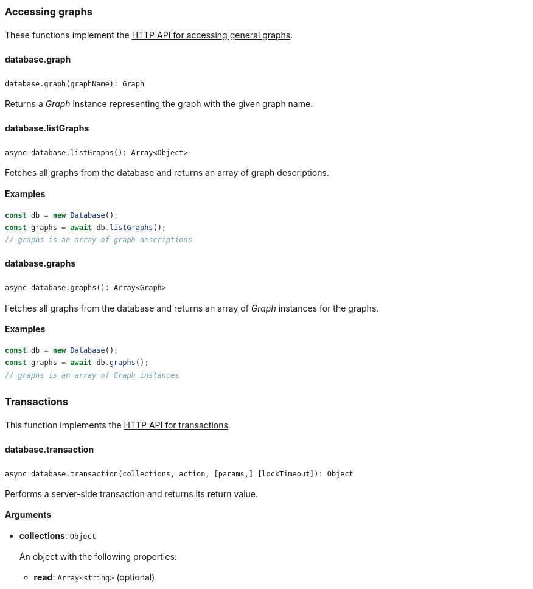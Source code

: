 ### Accessing graphs

These functions implement the
[HTTP API for accessing general graphs](https://docs.arangodb.com/latest/HTTP/Gharial/index.html).

#### database.graph

`database.graph(graphName): Graph`

Returns a _Graph_ instance representing the graph with the given graph name.

#### database.listGraphs

`async database.listGraphs(): Array<Object>`

Fetches all graphs from the database and returns an array of graph descriptions.

**Examples**

```js
const db = new Database();
const graphs = await db.listGraphs();
// graphs is an array of graph descriptions
```

#### database.graphs

`async database.graphs(): Array<Graph>`

Fetches all graphs from the database and returns an array of _Graph_ instances
for the graphs.

**Examples**

```js
const db = new Database();
const graphs = await db.graphs();
// graphs is an array of Graph instances
```

### Transactions

This function implements the
[HTTP API for transactions](https://docs.arangodb.com/latest/HTTP/Transaction/index.html).

#### database.transaction

`async database.transaction(collections, action, [params,] [lockTimeout]):
Object`

Performs a server-side transaction and returns its return value.

**Arguments**

* **collections**: `Object`

  An object with the following properties:

  * **read**: `Array<string>` (optional)
